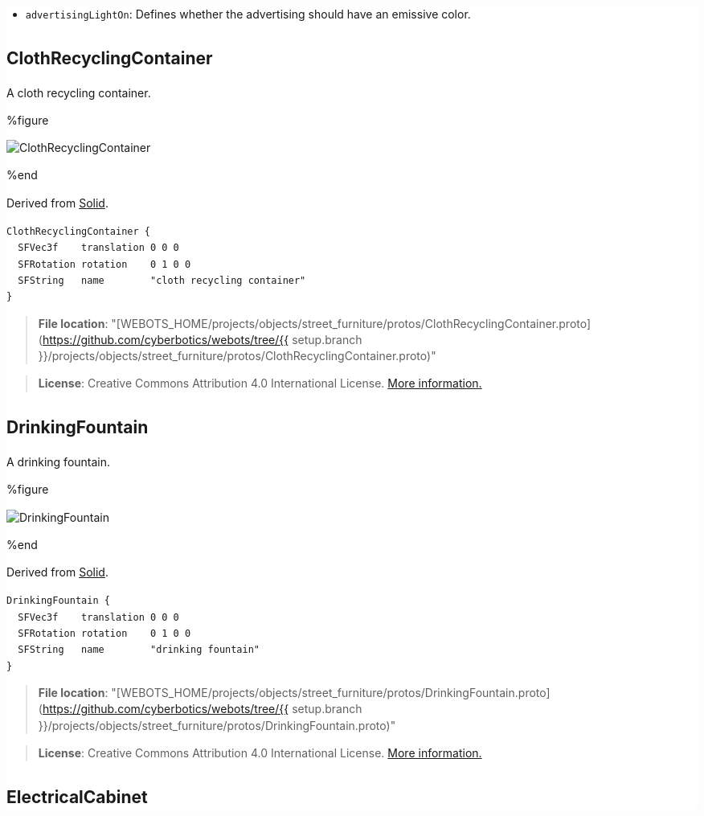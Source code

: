 - `advertisingLightOn`: Defines whether the advertising should have an emissive color.

## ClothRecyclingContainer

A cloth recycling container.

%figure

![ClothRecyclingContainer](images/objects/street_furniture/ClothRecyclingContainer/model.thumbnail.png)

%end

Derived from [Solid](../reference/solid.md).

```
ClothRecyclingContainer {
  SFVec3f    translation 0 0 0
  SFRotation rotation    0 1 0 0
  SFString   name        "cloth recycling container"
}
```

> **File location**: "[WEBOTS\_HOME/projects/objects/street\_furniture/protos/ClothRecyclingContainer.proto](https://github.com/cyberbotics/webots/tree/{{ setup.branch }}/projects/objects/street_furniture/protos/ClothRecyclingContainer.proto)"

> **License**: Creative Commons Attribution 4.0 International License.
[More information.](https://creativecommons.org/licenses/by/4.0/legalcode)

## DrinkingFountain

A drinking fountain.

%figure

![DrinkingFountain](images/objects/street_furniture/DrinkingFountain/model.thumbnail.png)

%end

Derived from [Solid](../reference/solid.md).

```
DrinkingFountain {
  SFVec3f    translation 0 0 0
  SFRotation rotation    0 1 0 0
  SFString   name        "drinking fountain"
}
```

> **File location**: "[WEBOTS\_HOME/projects/objects/street\_furniture/protos/DrinkingFountain.proto](https://github.com/cyberbotics/webots/tree/{{ setup.branch }}/projects/objects/street_furniture/protos/DrinkingFountain.proto)"

> **License**: Creative Commons Attribution 4.0 International License.
[More information.](https://creativecommons.org/licenses/by/4.0/legalcode)

## ElectricalCabinet
